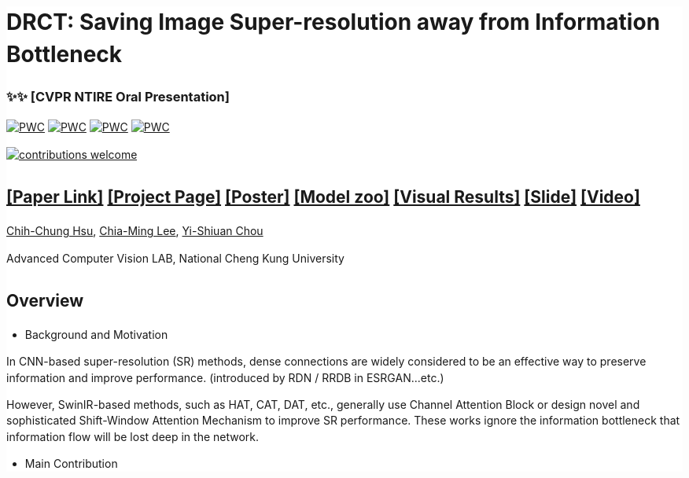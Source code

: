 # DRCT: Saving Image Super-resolution away from Information Bottleneck 

### ✨✨ [CVPR NTIRE Oral Presentation]

[![PWC](https://img.shields.io/endpoint.svg?url=https://paperswithcode.com/badge/drct-saving-image-super-resolution-away-from/image-super-resolution-on-set5-4x-upscaling)](https://paperswithcode.com/sota/image-super-resolution-on-set5-4x-upscaling?p=drct-saving-image-super-resolution-away-from)
[![PWC](https://img.shields.io/endpoint.svg?url=https://paperswithcode.com/badge/drct-saving-image-super-resolution-away-from/image-super-resolution-on-urban100-4x)](https://paperswithcode.com/sota/image-super-resolution-on-urban100-4x?p=drct-saving-image-super-resolution-away-from)
[![PWC](https://img.shields.io/endpoint.svg?url=https://paperswithcode.com/badge/drct-saving-image-super-resolution-away-from/image-super-resolution-on-set14-4x-upscaling)](https://paperswithcode.com/sota/image-super-resolution-on-set14-4x-upscaling?p=drct-saving-image-super-resolution-away-from)
[![PWC](https://img.shields.io/endpoint.svg?url=https://paperswithcode.com/badge/drct-saving-image-super-resolution-away-from/image-super-resolution-on-manga109-4x)](https://paperswithcode.com/sota/image-super-resolution-on-manga109-4x?p=drct-saving-image-super-resolution-away-from)

[![contributions welcome](https://img.shields.io/badge/contributions-welcome-brightgreen.svg?style=flat)](https://github.com/ming053l/DRCT/issues)



## [[Paper Link]](https://arxiv.org/abs/2404.00722) [[Project Page]](https://allproj002.github.io/drct.github.io/) [[Poster]](https://drive.google.com/file/d/1zR9wSwqCryLeKVkJfTuoQILKiQdf_Vdz/view?usp=sharing) [[Model zoo]](https://drive.google.com/drive/folders/1QJHdSfo-0eFNb96i8qzMJAPw31u9qZ7U?usp=sharing) [[Visual Results]](https://drive.google.com/drive/folders/15raaESdkHD-7cHWBVDzDitTH8_h5_0uE?usp=sharing) [[Slide]](https://docs.google.com/presentation/d/1MxPPtgQZ61GFSr3YfGOm9scm23bbbXRj/edit?usp=sharing&ouid=105932000013245886245&rtpof=true&sd=true) [[Video]](https://drive.google.com/file/d/17dB47E8I2ME-shhxAWDlQCyCuJRn79d_/view?usp=sharing)

[Chih-Chung Hsu](https://cchsu.info/), [Chia-Ming Lee](https://ming053l.github.io/), [Yi-Shiuan Chou](https://nelly0421.github.io/)

Advanced Computer Vision LAB, National Cheng Kung University

## Overview

- Background and Motivation

In CNN-based super-resolution (SR) methods, dense connections are widely considered to be an effective way to preserve information and improve performance. (introduced by RDN / RRDB in ESRGAN...etc.)

However, SwinIR-based methods, such as HAT, CAT, DAT, etc., generally use Channel Attention Block or design novel and sophisticated Shift-Window Attention Mechanism to improve SR performance. These works ignore the information bottleneck that information flow will be lost deep in the network.

- Main Contribution
